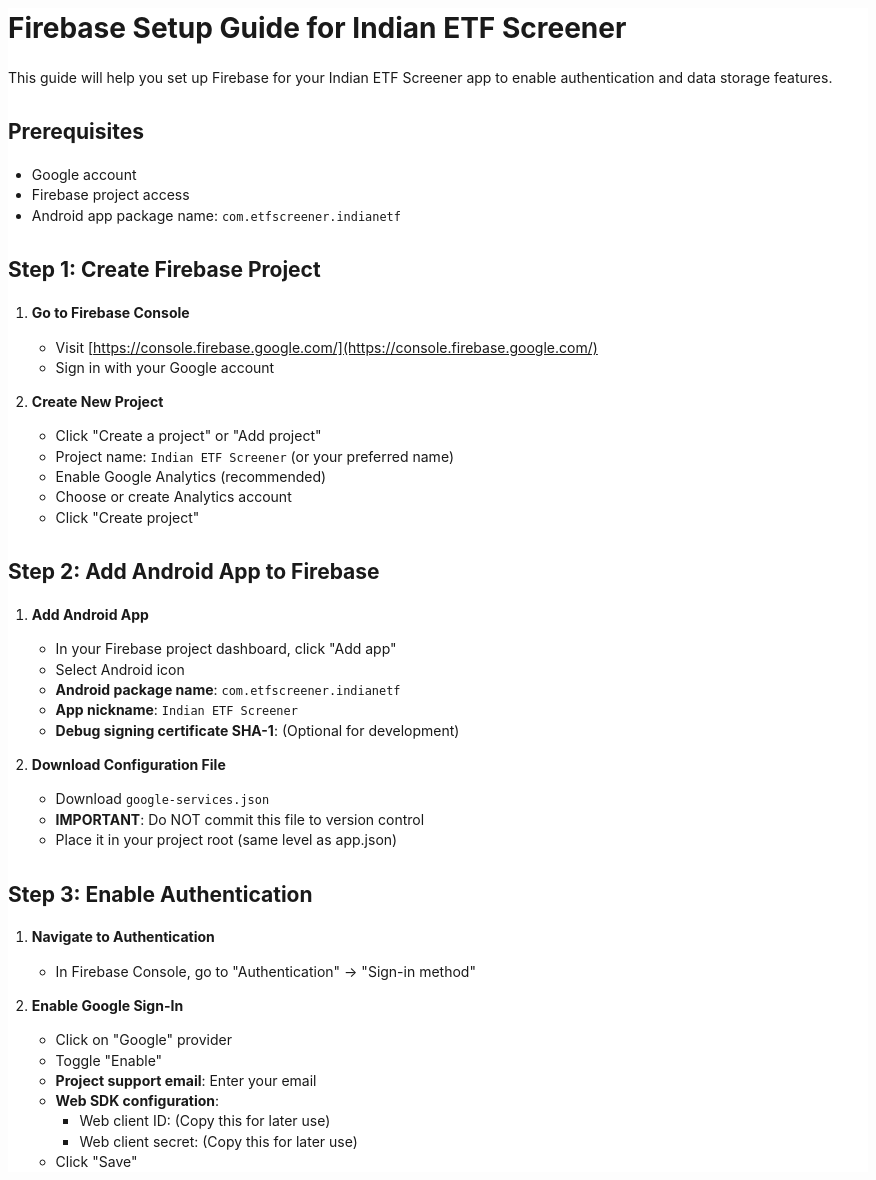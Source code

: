 # Firebase Setup Guide for Indian ETF Screener

This guide will help you set up Firebase for your Indian ETF Screener app to enable authentication and data storage features.

## Prerequisites

- Google account
- Firebase project access
- Android app package name: `com.etfscreener.indianetf`

## Step 1: Create Firebase Project

1. **Go to Firebase Console**
   - Visit [https://console.firebase.google.com/](https://console.firebase.google.com/)
   - Sign in with your Google account

2. **Create New Project**
   - Click "Create a project" or "Add project"
   - Project name: `Indian ETF Screener` (or your preferred name)
   - Enable Google Analytics (recommended)
   - Choose or create Analytics account
   - Click "Create project"

## Step 2: Add Android App to Firebase

1. **Add Android App**
   - In your Firebase project dashboard, click "Add app"
   - Select Android icon
   - **Android package name**: `com.etfscreener.indianetf`
   - **App nickname**: `Indian ETF Screener`
   - **Debug signing certificate SHA-1**: (Optional for development)

2. **Download Configuration File**
   - Download `google-services.json`
   - **IMPORTANT**: Do NOT commit this file to version control
   - Place it in your project root (same level as app.json)

## Step 3: Enable Authentication

1. **Navigate to Authentication**
   - In Firebase Console, go to "Authentication" → "Sign-in method"

2. **Enable Google Sign-In**
   - Click on "Google" provider
   - Toggle "Enable"
   - **Project support email**: Enter your email
   - **Web SDK configuration**: 
     - Web client ID: (Copy this for later use)
     - Web client secret: (Copy this for later use)
   - Click "Save"
